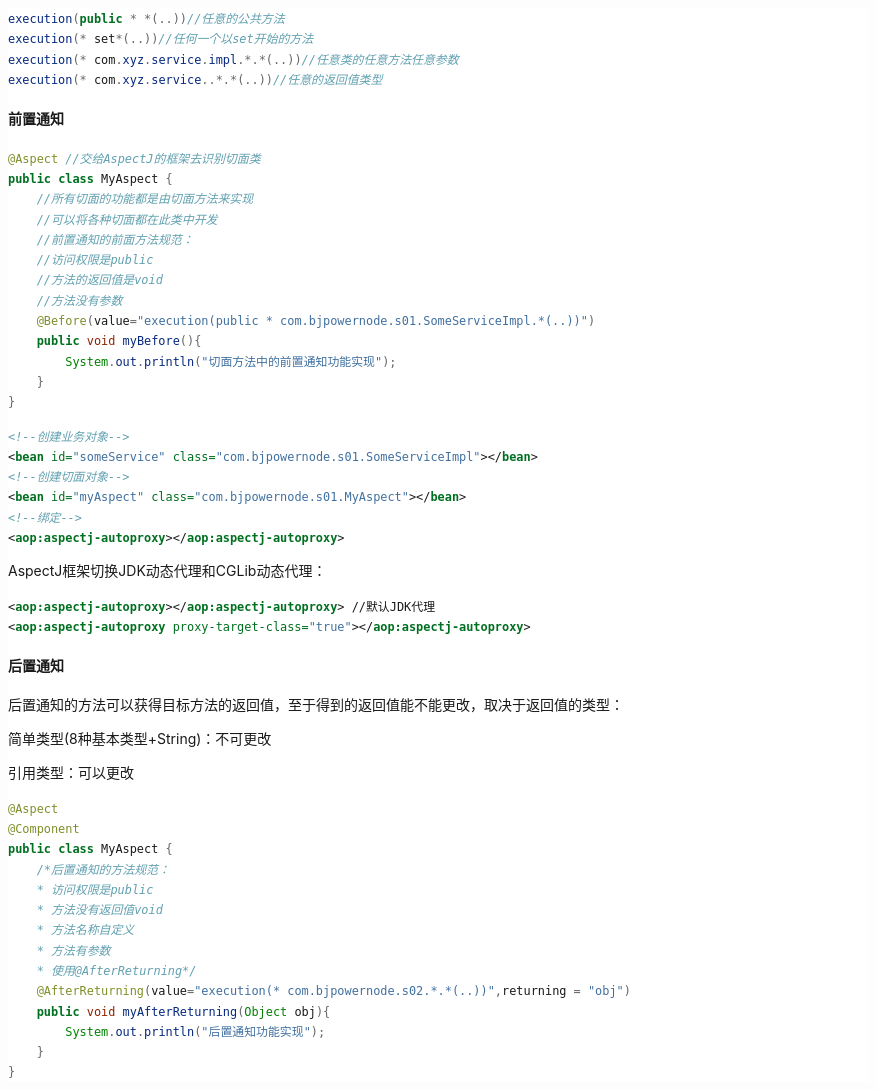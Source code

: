 ```java
execution(public * *(..))//任意的公共方法
execution(* set*(..))//任何一个以set开始的方法
execution(* com.xyz.service.impl.*.*(..))//任意类的任意方法任意参数
execution(* com.xyz.service..*.*(..))//任意的返回值类型
```



#### 前置通知

```java
@Aspect //交给AspectJ的框架去识别切面类
public class MyAspect {
    //所有切面的功能都是由切面方法来实现
    //可以将各种切面都在此类中开发
    //前置通知的前面方法规范：
    //访问权限是public
    //方法的返回值是void
    //方法没有参数
    @Before(value="execution(public * com.bjpowernode.s01.SomeServiceImpl.*(..))")
    public void myBefore(){
        System.out.println("切面方法中的前置通知功能实现");
    }
}
```

```xml
<!--创建业务对象-->
<bean id="someService" class="com.bjpowernode.s01.SomeServiceImpl"></bean>
<!--创建切面对象-->
<bean id="myAspect" class="com.bjpowernode.s01.MyAspect"></bean>
<!--绑定-->
<aop:aspectj-autoproxy></aop:aspectj-autoproxy>
```

AspectJ框架切换JDK动态代理和CGLib动态代理：

```xml
<aop:aspectj-autoproxy></aop:aspectj-autoproxy> //默认JDK代理
<aop:aspectj-autoproxy proxy-target-class="true"></aop:aspectj-autoproxy>
```



#### 后置通知

后置通知的方法可以获得目标方法的返回值，至于得到的返回值能不能更改，取决于返回值的类型：

简单类型(8种基本类型+String)：不可更改

引用类型：可以更改

```java
@Aspect
@Component
public class MyAspect {
    /*后置通知的方法规范：
    * 访问权限是public
    * 方法没有返回值void
    * 方法名称自定义
    * 方法有参数
    * 使用@AfterReturning*/
	@AfterReturning(value="execution(* com.bjpowernode.s02.*.*(..))",returning = "obj")
    public void myAfterReturning(Object obj){
        System.out.println("后置通知功能实现");
    }
}
```
